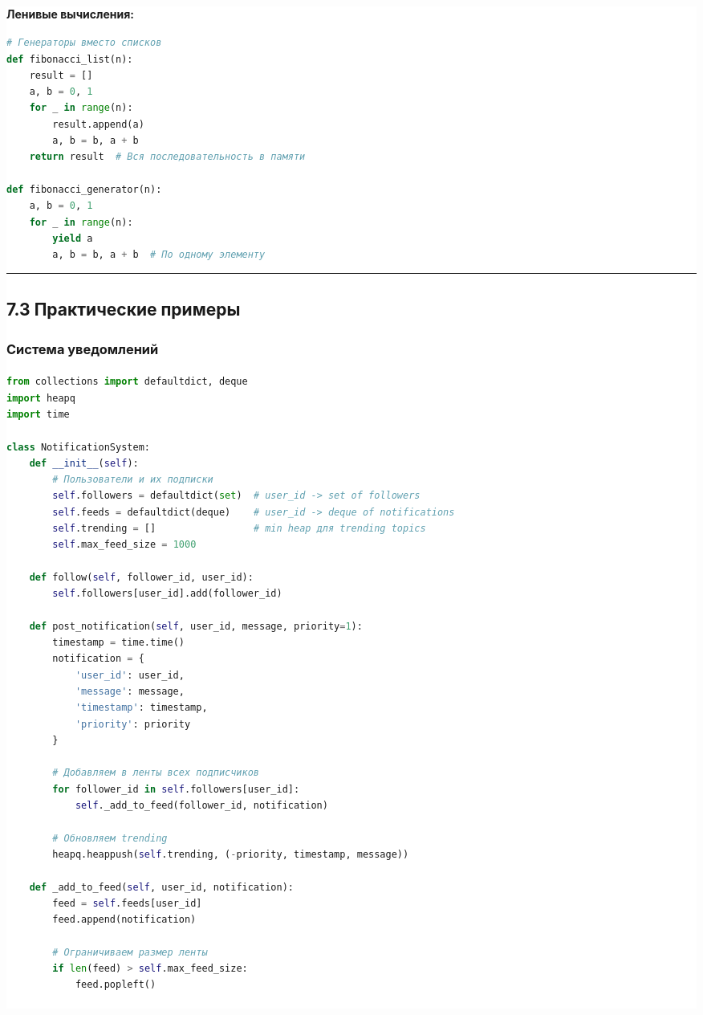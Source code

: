 **Ленивые вычисления:**
```python
# Генераторы вместо списков
def fibonacci_list(n):
    result = []
    a, b = 0, 1
    for _ in range(n):
        result.append(a)
        a, b = b, a + b
    return result  # Вся последовательность в памяти

def fibonacci_generator(n):
    a, b = 0, 1
    for _ in range(n):
        yield a
        a, b = b, a + b  # По одному элементу
```

---

## 7.3 Практические примеры

### Система уведомлений
```python
from collections import defaultdict, deque
import heapq
import time

class NotificationSystem:
    def __init__(self):
        # Пользователи и их подписки
        self.followers = defaultdict(set)  # user_id -> set of followers
        self.feeds = defaultdict(deque)    # user_id -> deque of notifications
        self.trending = []                 # min heap для trending topics
        self.max_feed_size = 1000
    
    def follow(self, follower_id, user_id):
        self.followers[user_id].add(follower_id)
    
    def post_notification(self, user_id, message, priority=1):
        timestamp = time.time()
        notification = {
            'user_id': user_id,
            'message': message,
            'timestamp': timestamp,
            'priority': priority
        }
        
        # Добавляем в ленты всех подписчиков
        for follower_id in self.followers[user_id]:
            self._add_to_feed(follower_id, notification)
        
        # Обновляем trending
        heapq.heappush(self.trending, (-priority, timestamp, message))
    
    def _add_to_feed(self, user_id, notification):
        feed = self.feeds[user_id]
        feed.append(notification)
        
        # Ограничиваем размер ленты
        if len(feed) > self.max_feed_size:
            feed.popleft()
    
```